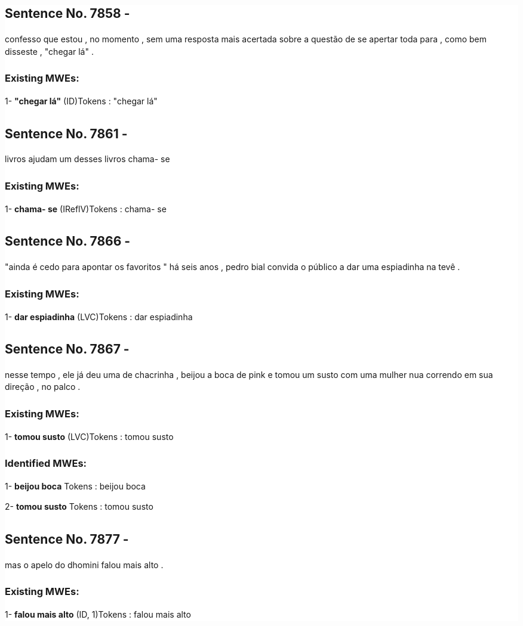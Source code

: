 ## Sentence No. 7858 - 
confesso que estou , no momento , sem uma resposta mais acertada sobre a questão de se apertar toda para , como bem disseste , "chegar lá" . 
### Existing MWEs: 
1- **"chegar lá"** (ID)Tokens : 
"chegar
lá"

## Sentence No. 7861 - 
livros ajudam um desses livros chama- se 
### Existing MWEs: 
1- **chama- se** (IReflV)Tokens : 
chama-
se

## Sentence No. 7866 - 
"ainda é cedo para apontar os favoritos " há seis anos , pedro bial convida o público a dar uma espiadinha na tevê . 
### Existing MWEs: 
1- **dar espiadinha** (LVC)Tokens : 
dar
espiadinha

## Sentence No. 7867 - 
nesse tempo , ele já deu uma de chacrinha , beijou a boca de pink e tomou um susto com uma mulher nua correndo em sua direção , no palco . 
### Existing MWEs: 
1- **tomou susto** (LVC)Tokens : 
tomou
susto

### Identified MWEs: 
1- **beijou boca** Tokens : 
beijou
boca

2- **tomou susto** Tokens : 
tomou
susto

## Sentence No. 7877 - 
mas o apelo do dhomini falou mais alto . 
### Existing MWEs: 
1- **falou mais alto** (ID, 1)Tokens : 
falou
mais
alto
